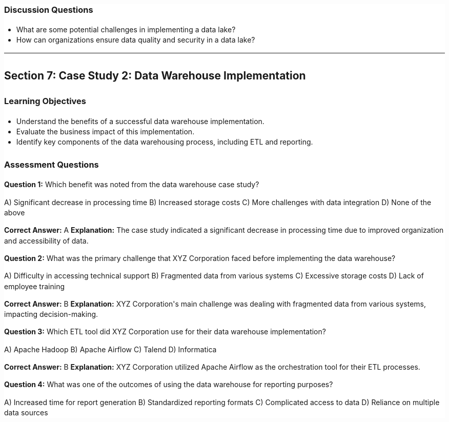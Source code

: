 ### Discussion Questions
- What are some potential challenges in implementing a data lake?
- How can organizations ensure data quality and security in a data lake?

---

## Section 7: Case Study 2: Data Warehouse Implementation

### Learning Objectives
- Understand the benefits of a successful data warehouse implementation.
- Evaluate the business impact of this implementation.
- Identify key components of the data warehousing process, including ETL and reporting.

### Assessment Questions

**Question 1:** Which benefit was noted from the data warehouse case study?

  A) Significant decrease in processing time
  B) Increased storage costs
  C) More challenges with data integration
  D) None of the above

**Correct Answer:** A
**Explanation:** The case study indicated a significant decrease in processing time due to improved organization and accessibility of data.

**Question 2:** What was the primary challenge that XYZ Corporation faced before implementing the data warehouse?

  A) Difficulty in accessing technical support
  B) Fragmented data from various systems
  C) Excessive storage costs
  D) Lack of employee training

**Correct Answer:** B
**Explanation:** XYZ Corporation's main challenge was dealing with fragmented data from various systems, impacting decision-making.

**Question 3:** Which ETL tool did XYZ Corporation use for their data warehouse implementation?

  A) Apache Hadoop
  B) Apache Airflow
  C) Talend
  D) Informatica

**Correct Answer:** B
**Explanation:** XYZ Corporation utilized Apache Airflow as the orchestration tool for their ETL processes.

**Question 4:** What was one of the outcomes of using the data warehouse for reporting purposes?

  A) Increased time for report generation
  B) Standardized reporting formats
  C) Complicated access to data
  D) Reliance on multiple data sources
